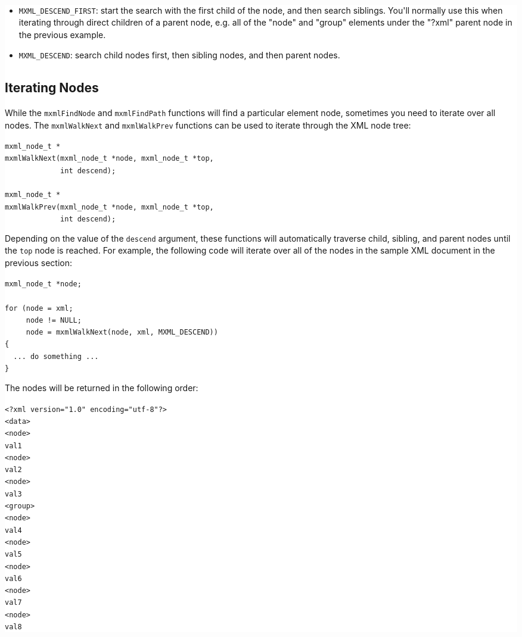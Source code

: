 - `MXML_DESCEND_FIRST`: start the search with the first child of the node, and
  then search siblings.  You'll normally use this when iterating through direct
  children of a parent node, e.g. all of the "node" and "group" elements under
  the "?xml" parent node in the previous example.

- `MXML_DESCEND`: search child nodes first, then sibling nodes, and then parent
  nodes.


## Iterating Nodes

While the `mxmlFindNode` and `mxmlFindPath` functions will find a particular
element node, sometimes you need to iterate over all nodes.  The `mxmlWalkNext`
and `mxmlWalkPrev` functions can be used to iterate through the XML node
tree:

    mxml_node_t *
    mxmlWalkNext(mxml_node_t *node, mxml_node_t *top,
                 int descend);

    mxml_node_t *
    mxmlWalkPrev(mxml_node_t *node, mxml_node_t *top,
                 int descend);

Depending on the value of the `descend` argument, these functions will
automatically traverse child, sibling, and parent nodes until the `top` node is
reached.  For example, the following code will iterate over all of the nodes in
the sample XML document in the previous section:

    mxml_node_t *node;

    for (node = xml;
         node != NULL;
         node = mxmlWalkNext(node, xml, MXML_DESCEND))
    {
      ... do something ...
    }

The nodes will be returned in the following order:

    <?xml version="1.0" encoding="utf-8"?>
    <data>
    <node>
    val1
    <node>
    val2
    <node>
    val3
    <group>
    <node>
    val4
    <node>
    val5
    <node>
    val6
    <node>
    val7
    <node>
    val8
